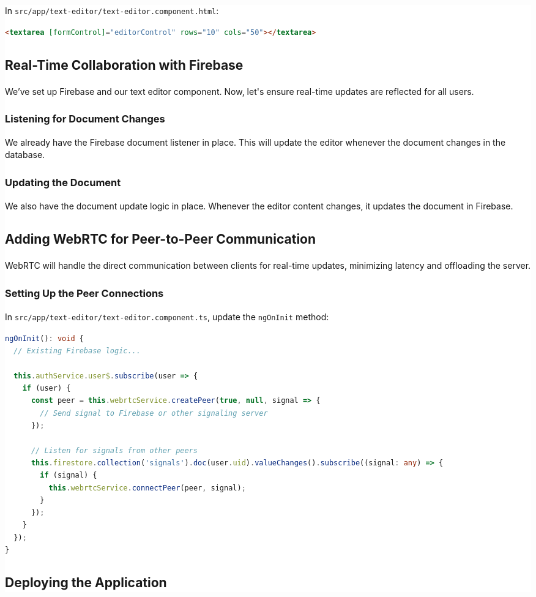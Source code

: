 In `src/app/text-editor/text-editor.component.html`:

```html
<textarea [formControl]="editorControl" rows="10" cols="50"></textarea>
```

## Real-Time Collaboration with Firebase

We’ve set up Firebase and our text editor component. Now, let's ensure real-time updates are reflected for all users.

### Listening for Document Changes

We already have the Firebase document listener in place. This will update the editor whenever the document changes in the database.

### Updating the Document

We also have the document update logic in place. Whenever the editor content changes, it updates the document in Firebase.

## Adding WebRTC for Peer-to-Peer Communication

WebRTC will handle the direct communication between clients for real-time updates, minimizing latency and offloading the server.

### Setting Up the Peer Connections

In `src/app/text-editor/text-editor.component.ts`, update the `ngOnInit` method:

```typescript
ngOnInit(): void {
  // Existing Firebase logic...

  this.authService.user$.subscribe(user => {
    if (user) {
      const peer = this.webrtcService.createPeer(true, null, signal => {
        // Send signal to Firebase or other signaling server
      });

      // Listen for signals from other peers
      this.firestore.collection('signals').doc(user.uid).valueChanges().subscribe((signal: any) => {
        if (signal) {
          this.webrtcService.connectPeer(peer, signal);
        }
      });
    }
  });
}
```

## Deploying the Application
